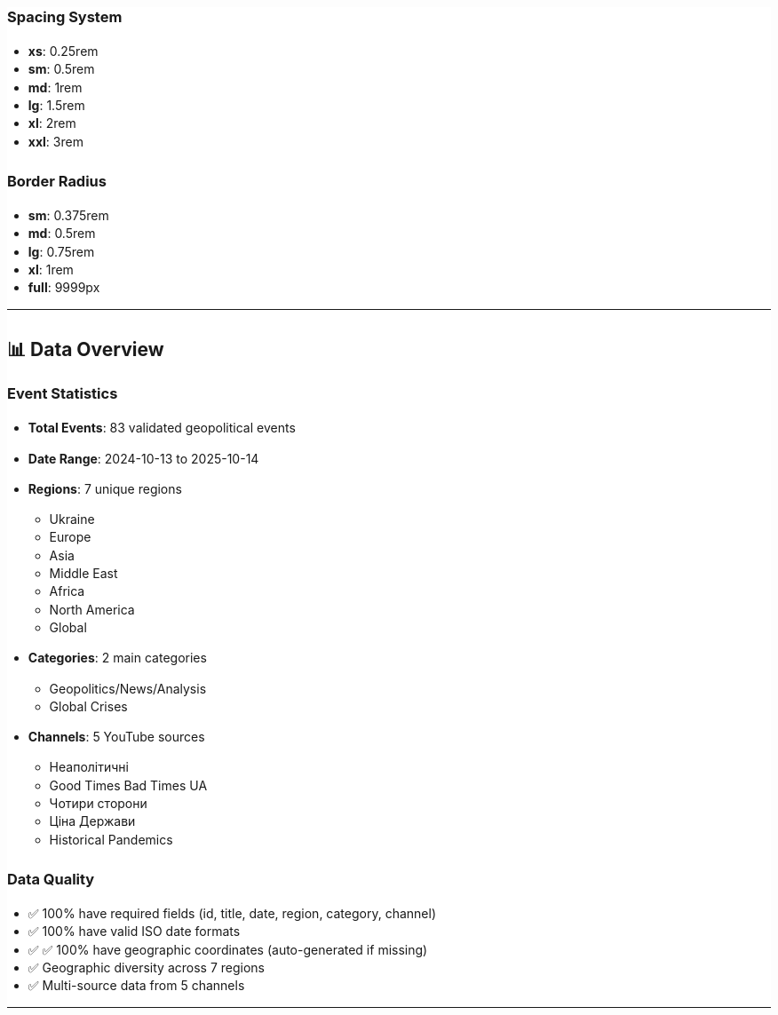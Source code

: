 ### Spacing System
- **xs**: 0.25rem
- **sm**: 0.5rem
- **md**: 1rem
- **lg**: 1.5rem
- **xl**: 2rem
- **xxl**: 3rem

### Border Radius
- **sm**: 0.375rem
- **md**: 0.5rem
- **lg**: 0.75rem
- **xl**: 1rem
- **full**: 9999px

---

## 📊 Data Overview

### Event Statistics
- **Total Events**: 83 validated geopolitical events
- **Date Range**: 2024-10-13 to 2025-10-14
- **Regions**: 7 unique regions
  - Ukraine
  - Europe
  - Asia
  - Middle East
  - Africa
  - North America
  - Global

- **Categories**: 2 main categories
  - Geopolitics/News/Analysis
  - Global Crises

- **Channels**: 5 YouTube sources
  - Неаполітичні
  - Good Times Bad Times UA
  - Чотири сторони
  - Ціна Держави
  - Historical Pandemics

### Data Quality
- ✅ 100% have required fields (id, title, date, region, category, channel)
- ✅ 100% have valid ISO date formats
- ✅ ✅ 100% have geographic coordinates (auto-generated if missing)
- ✅ Geographic diversity across 7 regions
- ✅ Multi-source data from 5 channels

---
